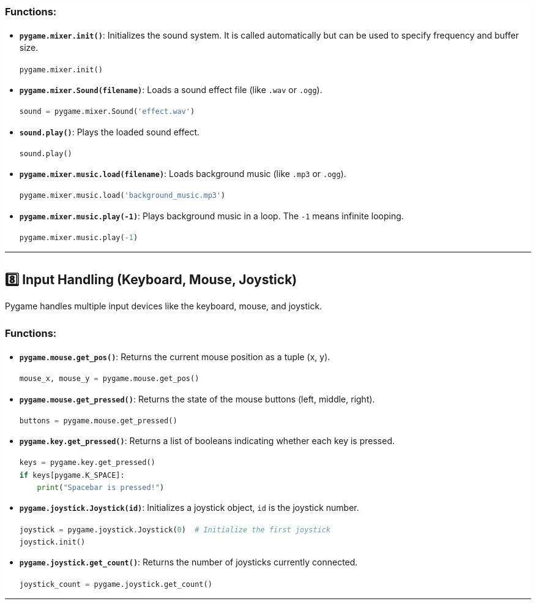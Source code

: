 ### Functions:
- **`pygame.mixer.init()`**: Initializes the sound system. It is called automatically but can be used to specify frequency and buffer size.
    ```python
    pygame.mixer.init()
    ```
- **`pygame.mixer.Sound(filename)`**: Loads a sound effect file (like `.wav` or `.ogg`).
    ```python
    sound = pygame.mixer.Sound('effect.wav')
    ```
- **`sound.play()`**: Plays the loaded sound effect.
    ```python
    sound.play()
    ```
- **`pygame.mixer.music.load(filename)`**: Loads background music (like `.mp3` or `.ogg`).
    ```python
    pygame.mixer.music.load('background_music.mp3')
    ```
- **`pygame.mixer.music.play(-1)`**: Plays background music in a loop. The `-1` means infinite looping.
    ```python
    pygame.mixer.music.play(-1)
    ```

---

## 8️⃣ **Input Handling (Keyboard, Mouse, Joystick)**
Pygame handles multiple input devices like the keyboard, mouse, and joystick.

### Functions:
- **`pygame.mouse.get_pos()`**: Returns the current mouse position as a tuple (x, y).
    ```python
    mouse_x, mouse_y = pygame.mouse.get_pos()
    ```
- **`pygame.mouse.get_pressed()`**: Returns the state of the mouse buttons (left, middle, right).
    ```python
    buttons = pygame.mouse.get_pressed()
    ```
- **`pygame.key.get_pressed()`**: Returns a list of booleans indicating whether each key is pressed.
    ```python
    keys = pygame.key.get_pressed()
    if keys[pygame.K_SPACE]:
        print("Spacebar is pressed!")
    ```
- **`pygame.joystick.Joystick(id)`**: Initializes a joystick object, `id` is the joystick number.
    ```python
    joystick = pygame.joystick.Joystick(0)  # Initialize the first joystick
    joystick.init()
    ```
- **`pygame.joystick.get_count()`**: Returns the number of joysticks currently connected.
    ```python
    joystick_count = pygame.joystick.get_count()
    ```

---